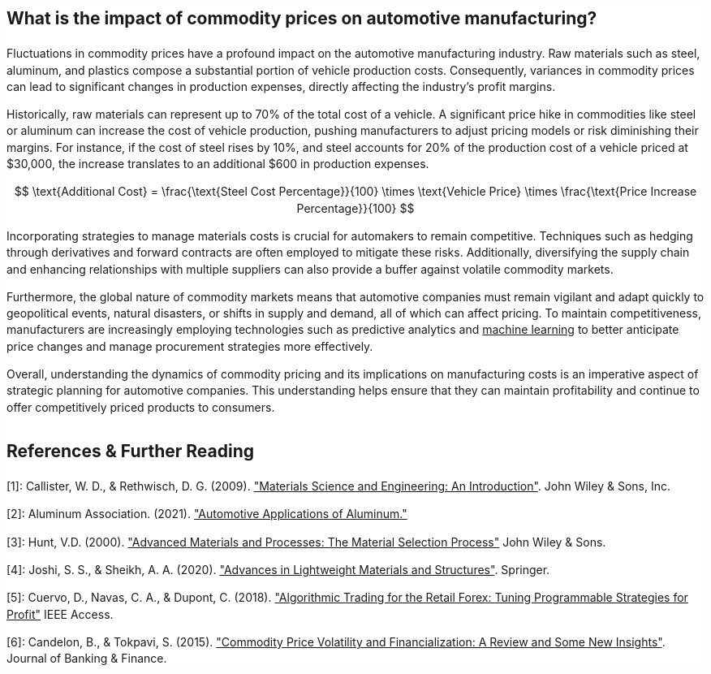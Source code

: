 ## What is the impact of commodity prices on automotive manufacturing?

Fluctuations in commodity prices have a profound impact on the automotive manufacturing industry. Raw materials such as steel, aluminum, and plastics compose a substantial portion of vehicle production costs. Consequently, variances in commodity prices can lead to significant changes in production expenses, directly affecting the industry’s profit margins.

Historically, raw materials can represent up to 70% of the total cost of a vehicle. A significant price hike in commodities like steel or aluminum can increase the cost of vehicle production, pushing manufacturers to adjust pricing models or risk diminishing their margins. For instance, if the cost of steel rises by 10%, and steel accounts for 20% of the production cost of a vehicle priced at $30,000, the increase translates to an additional $600 in production expenses.

$$
\text{Additional Cost} = \frac{\text{Steel Cost Percentage}}{100} \times \text{Vehicle Price} \times \frac{\text{Price Increase Percentage}}{100}
$$

Incorporating strategies to manage materials costs is crucial for automakers to remain competitive. Techniques such as hedging through derivatives and forward contracts are often employed to mitigate these risks. Additionally, diversifying the supply chain and enhancing relationships with multiple suppliers can also provide a buffer against volatile commodity markets.

Furthermore, the global nature of commodity markets means that automotive companies must remain vigilant and adapt quickly to geopolitical events, natural disasters, or shifts in supply and demand, all of which can affect pricing. To maintain competitiveness, manufacturers are increasingly employing technologies such as predictive analytics and [machine learning](/wiki/machine-learning) to better anticipate price changes and manage procurement strategies more effectively.

Overall, understanding the dynamics of commodity pricing and its implications on manufacturing costs is an imperative aspect of strategic planning for automotive companies. This understanding helps ensure that they can maintain profitability and continue to offer competitively priced products to consumers.

## References & Further Reading

[1]: Callister, W. D., & Rethwisch, D. G. (2009). ["Materials Science and Engineering: An Introduction"](https://archive.org/details/MaterialsScienceAndEngineering). John Wiley & Sons, Inc.

[2]: Aluminum Association. (2021). ["Automotive Applications of Aluminum."](https://drivealuminum.org/wp-content/uploads/2022/06/Automotive-Aluminum-Roadmap_FINAL_2022.pdf)

[3]: Hunt, V.D. (2000). ["Advanced Materials and Processes: The Material Selection Process"](https://www.asminternational.org/magazine/advanced-materials-processes/) John Wiley & Sons.

[4]: Joshi, S. S., & Sheikh, A. A. (2020). ["Advances in Lightweight Materials and Structures"](https://www.researchgate.net/publication/284911958_3D_printing_in_aerospace_and_its_long-term_sustainability). Springer.

[5]: Cuervo, D., Navas, C. A., & Dupont, C. (2018). ["Algorithmic Trading for the Retail Forex: Tuning Programmable Strategies for Profit"](https://www.researchgate.net/publication/327640297_Algorithmic_Trading_for_the_Retail_Forex_Tuning_Programmable_Strategies_for_Profit) IEEE Access.

[6]: Candelon, B., & Tokpavi, S. (2015). ["Commodity Price Volatility and Financialization: A Review and Some New Insights"](https://www.cb.cityu.edu.hk/ef/doc/RCIE%20working%20paper%20series/2015/2015003%20Candelon.pdf). Journal of Banking & Finance.